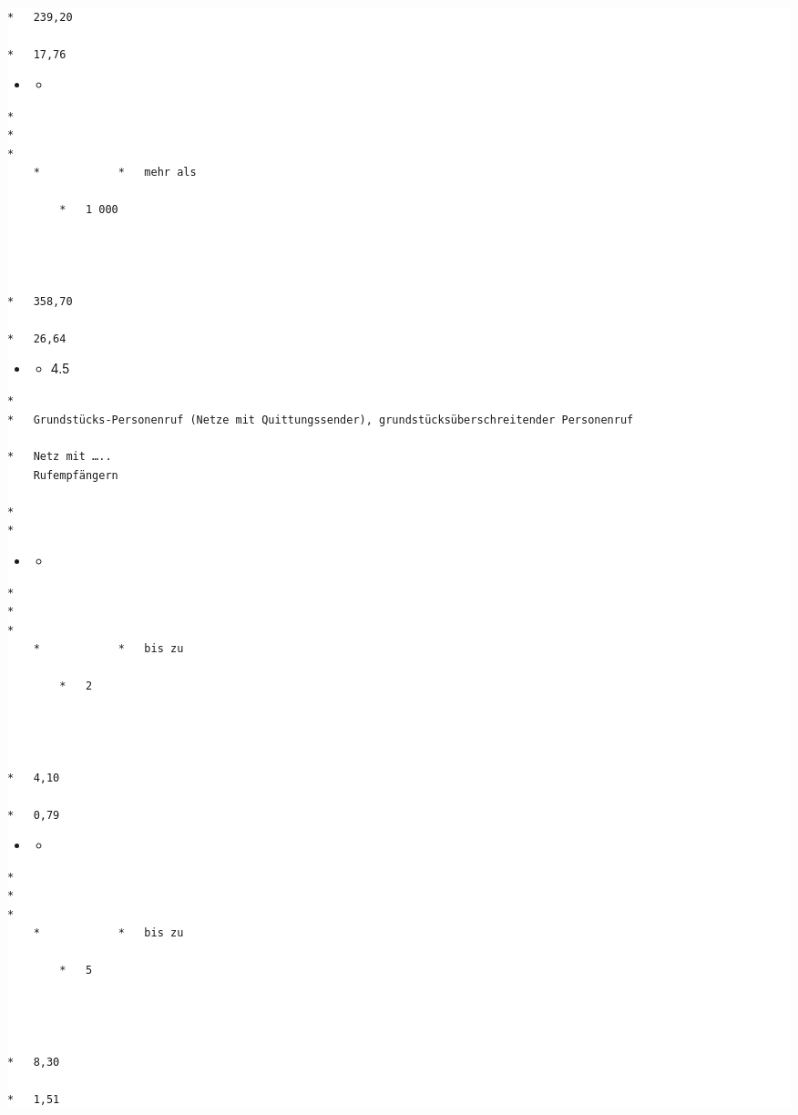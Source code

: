 


    *   239,20

    *   17,76


*    *
    *
    *
    *
        *            *   mehr als

            *   1 000




    *   358,70

    *   26,64


*    *   4.5

    *
    *   Grundstücks-Personenruf (Netze mit Quittungssender), grundstücksüberschreitender Personenruf

    *   Netz mit …..
        Rufempfängern

    *
    *

*    *
    *
    *
    *
        *            *   bis zu

            *   2




    *   4,10

    *   0,79


*    *
    *
    *
    *
        *            *   bis zu

            *   5




    *   8,30

    *   1,51
